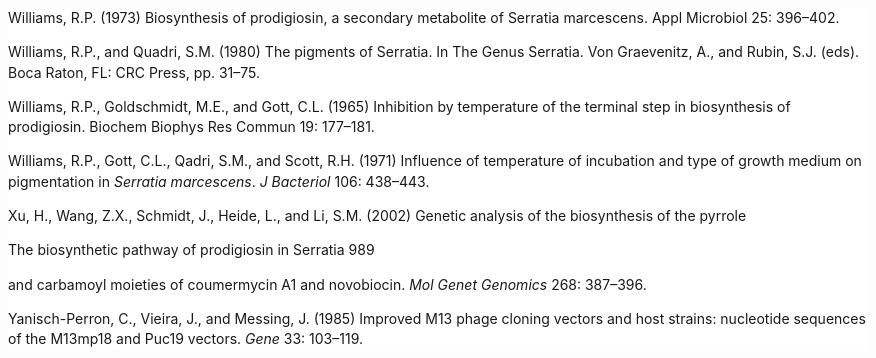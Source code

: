 Williams, R.P. (1973) Biosynthesis of prodigiosin, a secondary metabolite of Serratia marcescens. Appl Microbiol 25: 396–402.

Williams, R.P., and Quadri, S.M. (1980) The pigments of Serratia. In The Genus Serratia. Von Graevenitz, A., and Rubin, S.J. (eds). Boca Raton, FL: CRC Press, pp. 31–75.

Williams, R.P., Goldschmidt, M.E., and Gott, C.L. (1965) Inhibition by temperature of the terminal step in biosynthesis of prodigiosin. Biochem Biophys Res Commun 19: 177–181.

Williams, R.P., Gott, C.L., Qadri, S.M., and Scott, R.H. (1971) Influence of temperature of incubation and type of growth medium on pigmentation in *Serratia marcescens*. *J Bacteriol* 106: 438–443.

Xu, H., Wang, Z.X., Schmidt, J., Heide, L., and Li, S.M. (2002) Genetic analysis of the biosynthesis of the pyrrole

The biosynthetic pathway of prodigiosin in Serratia 989

and carbamoyl moieties of coumermycin A1 and novobiocin. *Mol Genet Genomics* 268: 387–396.

Yanisch-Perron, C., Vieira, J., and Messing, J. (1985) Improved M13 phage cloning vectors and host strains: nucleotide sequences of the M13mp18 and Puc19 vectors. *Gene* 33: 103–119.

